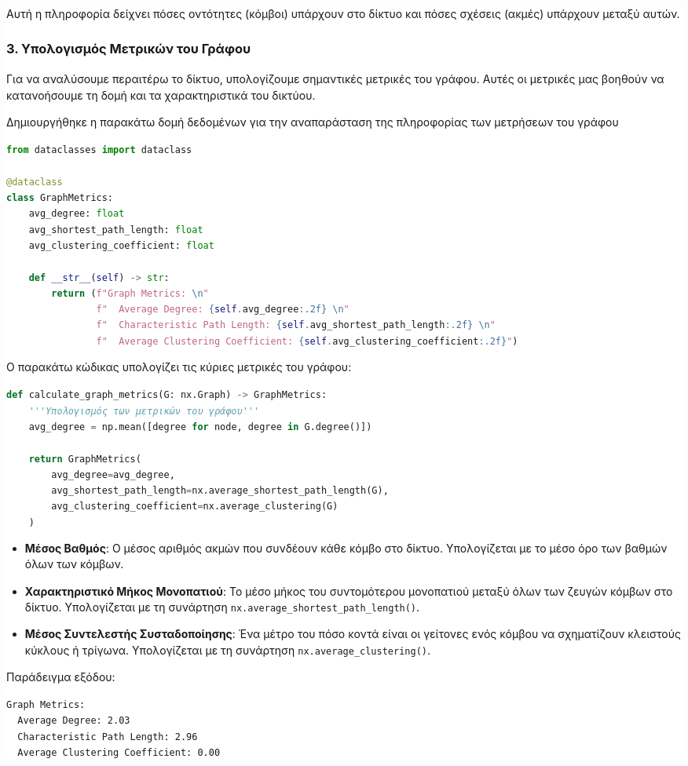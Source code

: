 Αυτή η πληροφορία δείχνει πόσες οντότητες (κόμβοι) υπάρχουν στο δίκτυο και πόσες σχέσεις (ακμές) υπάρχουν μεταξύ αυτών.

### 3. Υπολογισμός Μετρικών του Γράφου

Για να αναλύσουμε περαιτέρω το δίκτυο, υπολογίζουμε σημαντικές μετρικές του γράφου. Αυτές οι μετρικές μας βοηθούν να κατανοήσουμε τη δομή και τα χαρακτηριστικά του δικτύου.

Δημιουργήθηκε η παρακάτω δομή δεδομένων για την αναπαράσταση της πληροφορίας των μετρήσεων του γράφου

```python
from dataclasses import dataclass

@dataclass
class GraphMetrics:
	avg_degree: float
	avg_shortest_path_length: float
	avg_clustering_coefficient: float
	
	def __str__(self) -> str:
		return (f"Graph Metrics: \n"
				f"  Average Degree: {self.avg_degree:.2f} \n"
				f"  Characteristic Path Length: {self.avg_shortest_path_length:.2f} \n"
				f"  Average Clustering Coefficient: {self.avg_clustering_coefficient:.2f}")
```

Ο παρακάτω κώδικας υπολογίζει τις κύριες μετρικές του γράφου:

```python
def calculate_graph_metrics(G: nx.Graph) -> GraphMetrics:
    '''Υπολογισμός των μετρικών του γράφου'''
    avg_degree = np.mean([degree for node, degree in G.degree()])
    
    return GraphMetrics(
        avg_degree=avg_degree,
        avg_shortest_path_length=nx.average_shortest_path_length(G),
        avg_clustering_coefficient=nx.average_clustering(G)
    )
```

- **Μέσος Βαθμός**: Ο μέσος αριθμός ακμών που συνδέουν κάθε κόμβο στο δίκτυο. Υπολογίζεται με το μέσο όρο των βαθμών όλων των κόμβων.
    
- **Χαρακτηριστικό Μήκος Μονοπατιού**: Το μέσο μήκος του συντομότερου μονοπατιού μεταξύ όλων των ζευγών κόμβων στο δίκτυο. Υπολογίζεται με τη συνάρτηση `nx.average_shortest_path_length()`.
    
- **Μέσος Συντελεστής Συσταδοποίησης**: Ένα μέτρο του πόσο κοντά είναι οι γείτονες ενός κόμβου να σχηματίζουν κλειστούς κύκλους ή τρίγωνα. Υπολογίζεται με τη συνάρτηση `nx.average_clustering()`.


Παράδειγμα εξόδου:

```
Graph Metrics: 
  Average Degree: 2.03 
  Characteristic Path Length: 2.96 
  Average Clustering Coefficient: 0.00
```
